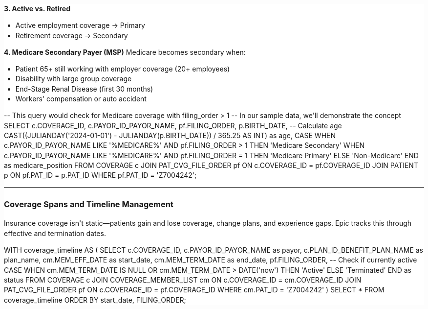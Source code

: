 **3. Active vs. Retired**
- Active employment coverage → Primary
- Retirement coverage → Secondary

**4. Medicare Secondary Payer (MSP)**
Medicare becomes secondary when:
- Patient 65+ still working with employer coverage (20+ employees)
- Disability with large group coverage
- End-Stage Renal Disease (first 30 months)
- Workers' compensation or auto accident

<example-query description="Identify potential Medicare secondary payer scenarios">
-- This query would check for Medicare coverage with filing_order > 1
-- In our sample data, we'll demonstrate the concept
SELECT 
  c.COVERAGE_ID,
  c.PAYOR_ID_PAYOR_NAME,
  pf.FILING_ORDER,
  p.BIRTH_DATE,
  -- Calculate age
  CAST((JULIANDAY('2024-01-01') - JULIANDAY(p.BIRTH_DATE)) / 365.25 AS INT) as age,
  CASE 
    WHEN c.PAYOR_ID_PAYOR_NAME LIKE '%MEDICARE%' AND pf.FILING_ORDER > 1 
    THEN 'Medicare Secondary'
    WHEN c.PAYOR_ID_PAYOR_NAME LIKE '%MEDICARE%' AND pf.FILING_ORDER = 1 
    THEN 'Medicare Primary'
    ELSE 'Non-Medicare'
  END as medicare_position
FROM COVERAGE c
JOIN PAT_CVG_FILE_ORDER pf ON c.COVERAGE_ID = pf.COVERAGE_ID
JOIN PATIENT p ON pf.PAT_ID = p.PAT_ID
WHERE pf.PAT_ID = 'Z7004242';
</example-query>

---

### Coverage Spans and Timeline Management

Insurance coverage isn't static—patients gain and lose coverage, change plans, and experience gaps. Epic tracks this through effective and termination dates.

<example-query description="Build a coverage timeline for a patient">
WITH coverage_timeline AS (
  SELECT 
    c.COVERAGE_ID,
    c.PAYOR_ID_PAYOR_NAME as payor,
    c.PLAN_ID_BENEFIT_PLAN_NAME as plan_name,
    cm.MEM_EFF_DATE as start_date,
    cm.MEM_TERM_DATE as end_date,
    pf.FILING_ORDER,
    -- Check if currently active
    CASE 
      WHEN cm.MEM_TERM_DATE IS NULL OR cm.MEM_TERM_DATE > DATE('now') 
      THEN 'Active'
      ELSE 'Terminated'
    END as status
  FROM COVERAGE c
  JOIN COVERAGE_MEMBER_LIST cm ON c.COVERAGE_ID = cm.COVERAGE_ID
  JOIN PAT_CVG_FILE_ORDER pf ON c.COVERAGE_ID = pf.COVERAGE_ID
  WHERE cm.PAT_ID = 'Z7004242'
)
SELECT * FROM coverage_timeline
ORDER BY start_date, FILING_ORDER;
</example-query>
